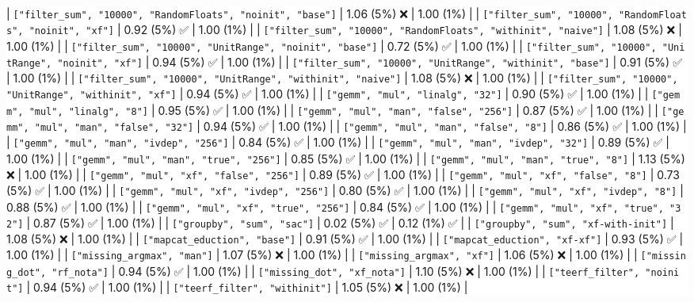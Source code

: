 | `["filter_sum", "10000", "RandomFloats", "noinit", "base"]`    |                1.06 (5%) :x: |                   1.00 (1%)  |
| `["filter_sum", "10000", "RandomFloats", "noinit", "xf"]`      | 0.92 (5%) :white_check_mark: |                   1.00 (1%)  |
| `["filter_sum", "10000", "RandomFloats", "withinit", "naive"]` |                1.08 (5%) :x: |                   1.00 (1%)  |
| `["filter_sum", "10000", "UnitRange", "noinit", "base"]`       | 0.72 (5%) :white_check_mark: |                   1.00 (1%)  |
| `["filter_sum", "10000", "UnitRange", "noinit", "xf"]`         | 0.94 (5%) :white_check_mark: |                   1.00 (1%)  |
| `["filter_sum", "10000", "UnitRange", "withinit", "base"]`     | 0.91 (5%) :white_check_mark: |                   1.00 (1%)  |
| `["filter_sum", "10000", "UnitRange", "withinit", "naive"]`    |                1.08 (5%) :x: |                   1.00 (1%)  |
| `["filter_sum", "10000", "UnitRange", "withinit", "xf"]`       | 0.94 (5%) :white_check_mark: |                   1.00 (1%)  |
| `["gemm", "mul", "linalg", "32"]`                              | 0.90 (5%) :white_check_mark: |                   1.00 (1%)  |
| `["gemm", "mul", "linalg", "8"]`                               | 0.95 (5%) :white_check_mark: |                   1.00 (1%)  |
| `["gemm", "mul", "man", "false", "256"]`                       | 0.87 (5%) :white_check_mark: |                   1.00 (1%)  |
| `["gemm", "mul", "man", "false", "32"]`                        | 0.94 (5%) :white_check_mark: |                   1.00 (1%)  |
| `["gemm", "mul", "man", "false", "8"]`                         | 0.86 (5%) :white_check_mark: |                   1.00 (1%)  |
| `["gemm", "mul", "man", "ivdep", "256"]`                       | 0.84 (5%) :white_check_mark: |                   1.00 (1%)  |
| `["gemm", "mul", "man", "ivdep", "32"]`                        | 0.89 (5%) :white_check_mark: |                   1.00 (1%)  |
| `["gemm", "mul", "man", "true", "256"]`                        | 0.85 (5%) :white_check_mark: |                   1.00 (1%)  |
| `["gemm", "mul", "man", "true", "8"]`                          |                1.13 (5%) :x: |                   1.00 (1%)  |
| `["gemm", "mul", "xf", "false", "256"]`                        | 0.89 (5%) :white_check_mark: |                   1.00 (1%)  |
| `["gemm", "mul", "xf", "false", "8"]`                          | 0.73 (5%) :white_check_mark: |                   1.00 (1%)  |
| `["gemm", "mul", "xf", "ivdep", "256"]`                        | 0.80 (5%) :white_check_mark: |                   1.00 (1%)  |
| `["gemm", "mul", "xf", "ivdep", "8"]`                          | 0.88 (5%) :white_check_mark: |                   1.00 (1%)  |
| `["gemm", "mul", "xf", "true", "256"]`                         | 0.84 (5%) :white_check_mark: |                   1.00 (1%)  |
| `["gemm", "mul", "xf", "true", "32"]`                          | 0.87 (5%) :white_check_mark: |                   1.00 (1%)  |
| `["groupby", "sum", "sac"]`                                    | 0.02 (5%) :white_check_mark: | 0.12 (1%) :white_check_mark: |
| `["groupby", "sum", "xf-with-init"]`                           |                1.08 (5%) :x: |                   1.00 (1%)  |
| `["mapcat_eduction", "base"]`                                  | 0.91 (5%) :white_check_mark: |                   1.00 (1%)  |
| `["mapcat_eduction", "xf-xf"]`                                 | 0.93 (5%) :white_check_mark: |                   1.00 (1%)  |
| `["missing_argmax", "man"]`                                    |                1.07 (5%) :x: |                   1.00 (1%)  |
| `["missing_argmax", "xf"]`                                     |                1.06 (5%) :x: |                   1.00 (1%)  |
| `["missing_dot", "rf_nota"]`                                   | 0.94 (5%) :white_check_mark: |                   1.00 (1%)  |
| `["missing_dot", "xf_nota"]`                                   |                1.10 (5%) :x: |                   1.00 (1%)  |
| `["teerf_filter", "noinit"]`                                   | 0.94 (5%) :white_check_mark: |                   1.00 (1%)  |
| `["teerf_filter", "withinit"]`                                 |                1.05 (5%) :x: |                   1.00 (1%)  |
